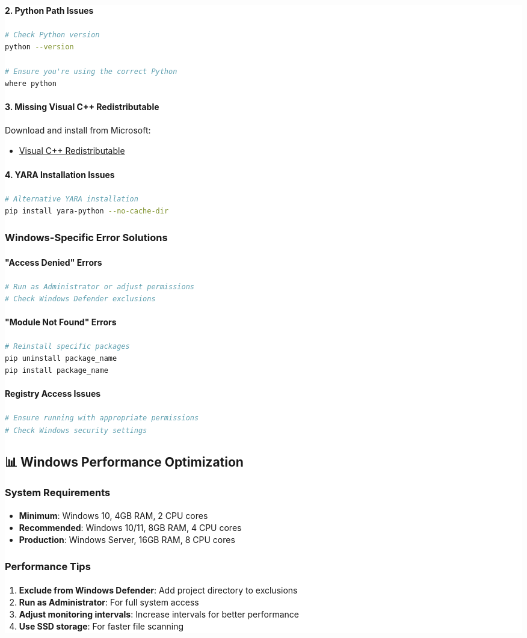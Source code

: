 #### **2. Python Path Issues**
```bash
# Check Python version
python --version

# Ensure you're using the correct Python
where python
```

#### **3. Missing Visual C++ Redistributable**
Download and install from Microsoft:
- [Visual C++ Redistributable](https://aka.ms/vs/17/release/vc_redist.x64.exe)

#### **4. YARA Installation Issues**
```bash
# Alternative YARA installation
pip install yara-python --no-cache-dir
```

### **Windows-Specific Error Solutions**

#### **"Access Denied" Errors**
```bash
# Run as Administrator or adjust permissions
# Check Windows Defender exclusions
```

#### **"Module Not Found" Errors**
```bash
# Reinstall specific packages
pip uninstall package_name
pip install package_name
```

#### **Registry Access Issues**
```bash
# Ensure running with appropriate permissions
# Check Windows security settings
```

## 📊 **Windows Performance Optimization**

### **System Requirements**
- **Minimum**: Windows 10, 4GB RAM, 2 CPU cores
- **Recommended**: Windows 10/11, 8GB RAM, 4 CPU cores
- **Production**: Windows Server, 16GB RAM, 8 CPU cores

### **Performance Tips**
1. **Exclude from Windows Defender**: Add project directory to exclusions
2. **Run as Administrator**: For full system access
3. **Adjust monitoring intervals**: Increase intervals for better performance
4. **Use SSD storage**: For faster file scanning
